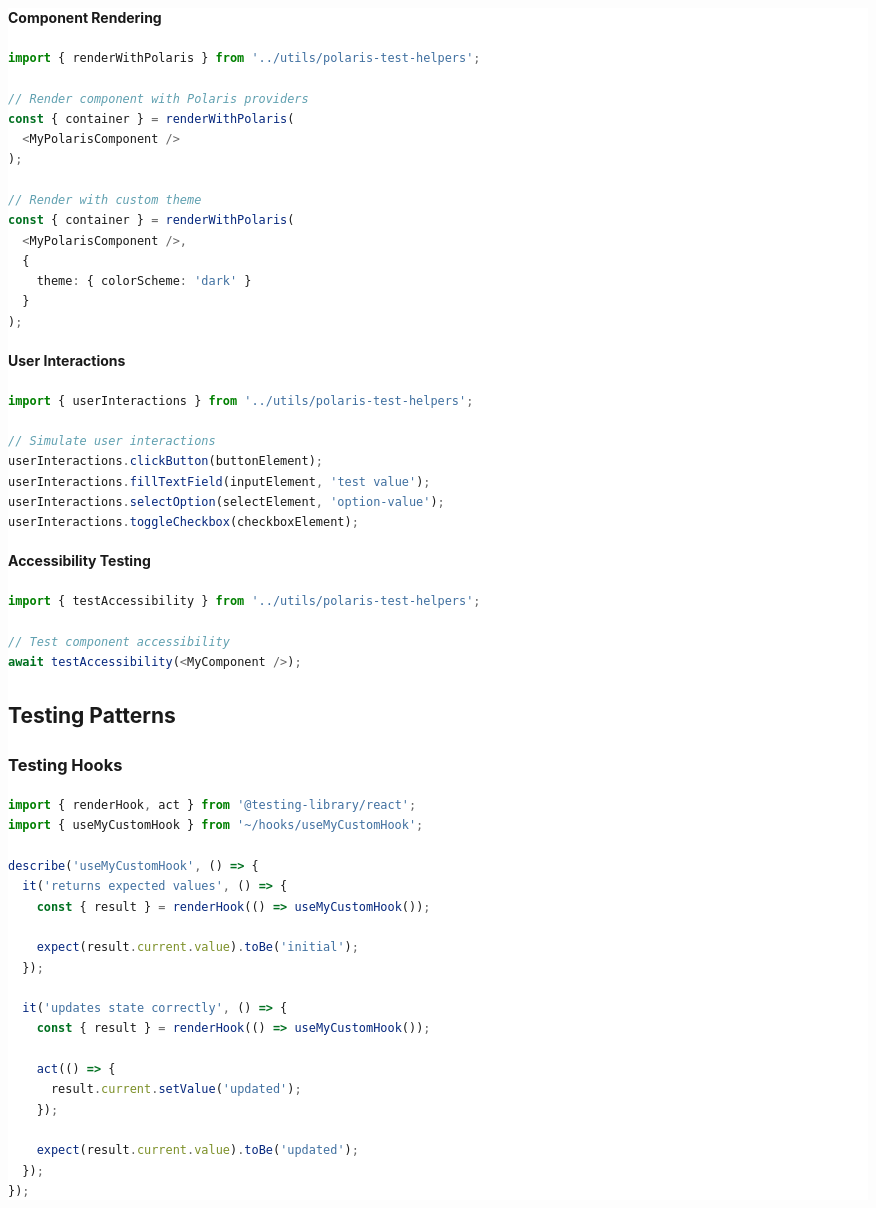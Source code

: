 #### Component Rendering

```typescript
import { renderWithPolaris } from '../utils/polaris-test-helpers';

// Render component with Polaris providers
const { container } = renderWithPolaris(
  <MyPolarisComponent />
);

// Render with custom theme
const { container } = renderWithPolaris(
  <MyPolarisComponent />,
  {
    theme: { colorScheme: 'dark' }
  }
);
```

#### User Interactions

```typescript
import { userInteractions } from '../utils/polaris-test-helpers';

// Simulate user interactions
userInteractions.clickButton(buttonElement);
userInteractions.fillTextField(inputElement, 'test value');
userInteractions.selectOption(selectElement, 'option-value');
userInteractions.toggleCheckbox(checkboxElement);
```

#### Accessibility Testing

```typescript
import { testAccessibility } from '../utils/polaris-test-helpers';

// Test component accessibility
await testAccessibility(<MyComponent />);
```

## Testing Patterns

### Testing Hooks

```typescript
import { renderHook, act } from '@testing-library/react';
import { useMyCustomHook } from '~/hooks/useMyCustomHook';

describe('useMyCustomHook', () => {
  it('returns expected values', () => {
    const { result } = renderHook(() => useMyCustomHook());
    
    expect(result.current.value).toBe('initial');
  });

  it('updates state correctly', () => {
    const { result } = renderHook(() => useMyCustomHook());
    
    act(() => {
      result.current.setValue('updated');
    });
    
    expect(result.current.value).toBe('updated');
  });
});
```